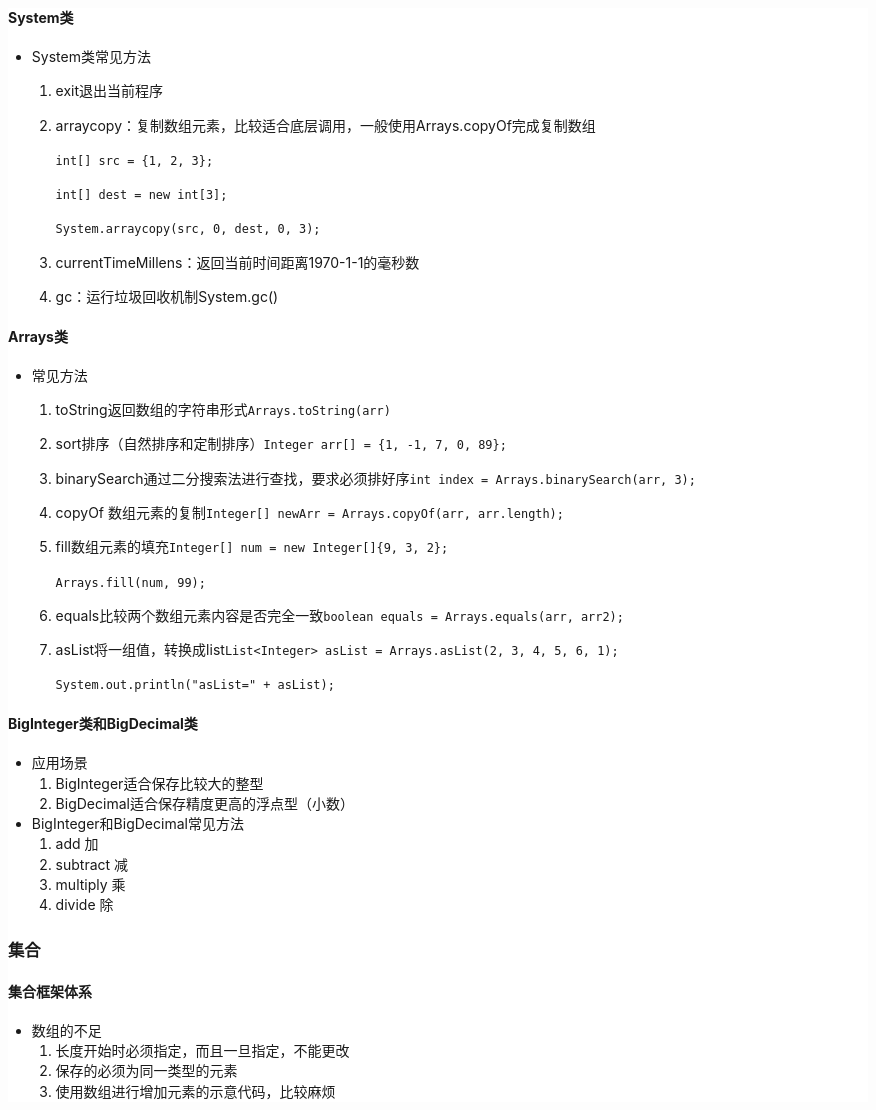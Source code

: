 #### System类

- System类常见方法

  1. exit退出当前程序

  2. arraycopy：复制数组元素，比较适合底层调用，一般使用Arrays.copyOf完成复制数组

     `int[] src = {1, 2, 3};`

     `int[] dest = new int[3];`

     `System.arraycopy(src, 0, dest, 0, 3);`

  3. currentTimeMillens：返回当前时间距离1970-1-1的毫秒数

  4. gc：运行垃圾回收机制System.gc()

#### Arrays类

- 常见方法

  1. toString返回数组的字符串形式`Arrays.toString(arr)`

  2. sort排序（自然排序和定制排序）`Integer arr[] = {1, -1, 7, 0, 89};`

  3. binarySearch通过二分搜索法进行查找，要求必须排好序`int index = Arrays.binarySearch(arr, 3);`

  4. copyOf 数组元素的复制`Integer[] newArr = Arrays.copyOf(arr, arr.length);`

  5. fill数组元素的填充`Integer[] num = new Integer[]{9, 3, 2};`

     `Arrays.fill(num, 99);`

  6. equals比较两个数组元素内容是否完全一致`boolean equals = Arrays.equals(arr, arr2);`

  7. asList将一组值，转换成list`List<Integer> asList = Arrays.asList(2, 3, 4, 5, 6, 1);`

     `System.out.println("asList=" + asList);`

#### BigInteger类和BigDecimal类

- 应用场景
  1. BigInteger适合保存比较大的整型
  2. BigDecimal适合保存精度更高的浮点型（小数）
- BigInteger和BigDecimal常见方法
  1. add 加
  2. subtract 减
  3. multiply 乘
  4. divide 除

### 集合

#### 集合框架体系

- 数组的不足
  1. 长度开始时必须指定，而且一旦指定，不能更改
  2. 保存的必须为同一类型的元素
  3. 使用数组进行增加元素的示意代码，比较麻烦
